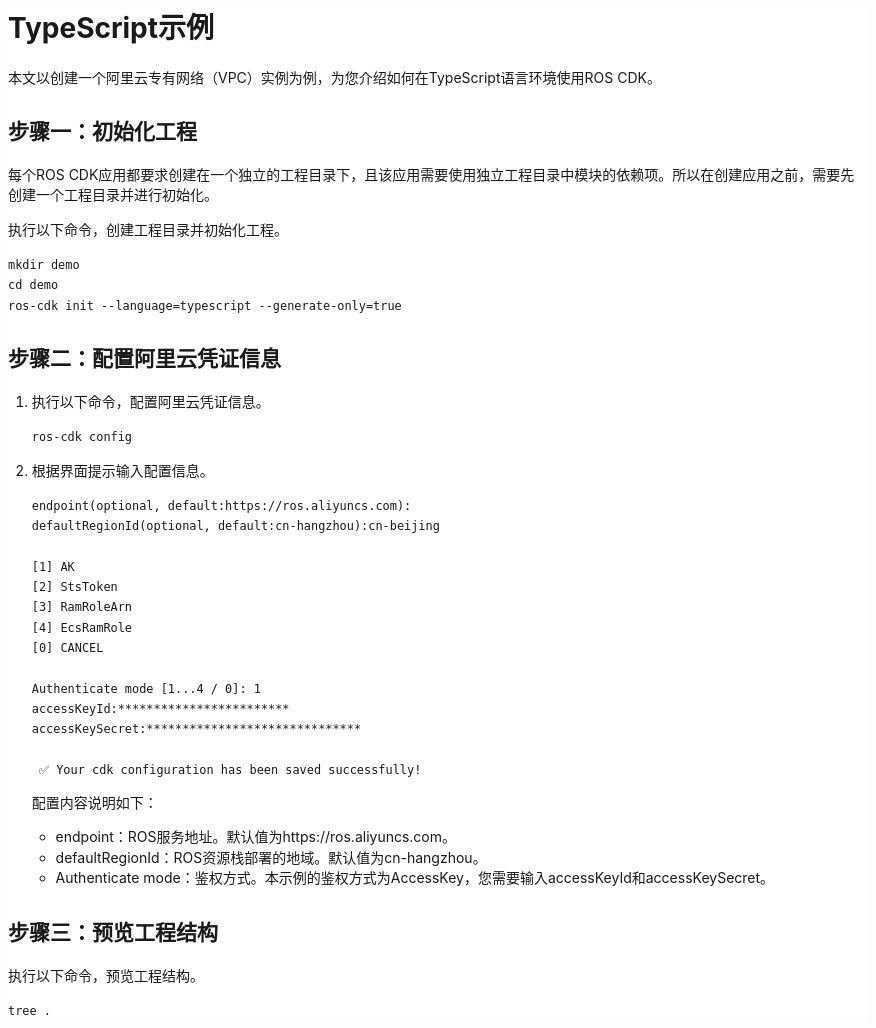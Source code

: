 # TypeScript示例

本文以创建一个阿里云专有网络（VPC）实例为例，为您介绍如何在TypeScript语言环境使用ROS CDK。

## 步骤一：初始化工程

每个ROS CDK应用都要求创建在一个独立的工程目录下，且该应用需要使用独立工程目录中模块的依赖项。所以在创建应用之前，需要先创建一个工程目录并进行初始化。

执行以下命令，创建工程目录并初始化工程。

```
mkdir demo
cd demo
ros-cdk init --language=typescript --generate-only=true
```

## 步骤二：配置阿里云凭证信息

1.  执行以下命令，配置阿里云凭证信息。

    ```
    ros-cdk config
    ```

2.  根据界面提示输入配置信息。

    ```
    endpoint(optional, default:https://ros.aliyuncs.com):
    defaultRegionId(optional, default:cn-hangzhou):cn-beijing
    
    [1] AK
    [2] StsToken
    [3] RamRoleArn
    [4] EcsRamRole
    [0] CANCEL
    
    Authenticate mode [1...4 / 0]: 1
    accessKeyId:************************
    accessKeySecret:******************************
    
     ✅ Your cdk configuration has been saved successfully!
    ```

    配置内容说明如下：

    -   endpoint：ROS服务地址。默认值为https://ros.aliyuncs.com。
    -   defaultRegionId：ROS资源栈部署的地域。默认值为cn-hangzhou。
    -   Authenticate mode：鉴权方式。本示例的鉴权方式为AccessKey，您需要输入accessKeyId和accessKeySecret。

## 步骤三：预览工程结构

执行以下命令，预览工程结构。

```
tree .
```
